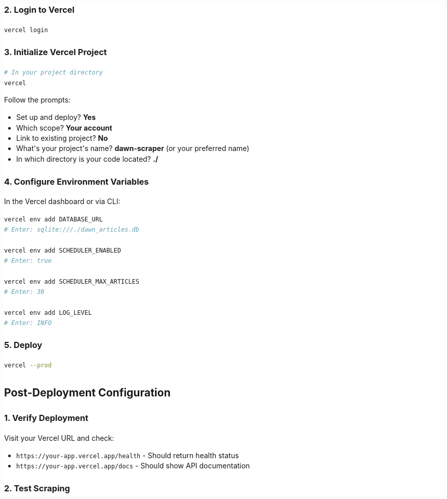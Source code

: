 ### 2. Login to Vercel

```bash
vercel login
```

### 3. Initialize Vercel Project

```bash
# In your project directory
vercel
```

Follow the prompts:
- Set up and deploy? **Yes**
- Which scope? **Your account**
- Link to existing project? **No**
- What's your project's name? **dawn-scraper** (or your preferred name)
- In which directory is your code located? **./**

### 4. Configure Environment Variables

In the Vercel dashboard or via CLI:

```bash
vercel env add DATABASE_URL
# Enter: sqlite:///./dawn_articles.db

vercel env add SCHEDULER_ENABLED
# Enter: true

vercel env add SCHEDULER_MAX_ARTICLES
# Enter: 30

vercel env add LOG_LEVEL
# Enter: INFO
```

### 5. Deploy

```bash
vercel --prod
```

## Post-Deployment Configuration

### 1. Verify Deployment

Visit your Vercel URL and check:
- `https://your-app.vercel.app/health` - Should return health status
- `https://your-app.vercel.app/docs` - Should show API documentation

### 2. Test Scraping
